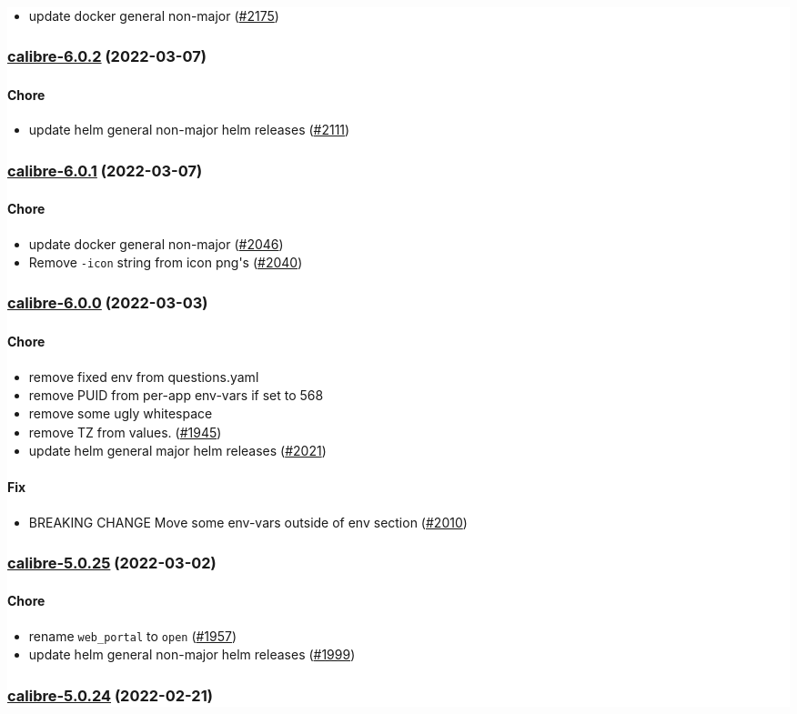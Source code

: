 - update docker general non-major ([#2175](https://github.com/truecharts/apps/issues/2175))

<a name="calibre-6.0.2"></a>

### [calibre-6.0.2](https://github.com/truecharts/apps/compare/calibre-6.0.1...calibre-6.0.2) (2022-03-07)

#### Chore

- update helm general non-major helm releases ([#2111](https://github.com/truecharts/apps/issues/2111))

<a name="calibre-6.0.1"></a>

### [calibre-6.0.1](https://github.com/truecharts/apps/compare/calibre-6.0.0...calibre-6.0.1) (2022-03-07)

#### Chore

- update docker general non-major ([#2046](https://github.com/truecharts/apps/issues/2046))
- Remove `-icon` string from icon png's ([#2040](https://github.com/truecharts/apps/issues/2040))

<a name="calibre-6.0.0"></a>

### [calibre-6.0.0](https://github.com/truecharts/apps/compare/calibre-web-9.0.42...calibre-6.0.0) (2022-03-03)

#### Chore

- remove fixed env from questions.yaml
- remove PUID from per-app env-vars if set to 568
- remove some ugly whitespace
- remove TZ from values. ([#1945](https://github.com/truecharts/apps/issues/1945))
- update helm general major helm releases ([#2021](https://github.com/truecharts/apps/issues/2021))

#### Fix

- BREAKING CHANGE Move some env-vars outside of env section ([#2010](https://github.com/truecharts/apps/issues/2010))

<a name="calibre-5.0.25"></a>

### [calibre-5.0.25](https://github.com/truecharts/apps/compare/calibre-5.0.24...calibre-5.0.25) (2022-03-02)

#### Chore

- rename `web_portal` to `open` ([#1957](https://github.com/truecharts/apps/issues/1957))
- update helm general non-major helm releases ([#1999](https://github.com/truecharts/apps/issues/1999))

<a name="calibre-5.0.24"></a>

### [calibre-5.0.24](https://github.com/truecharts/apps/compare/calibre-5.0.23...calibre-5.0.24) (2022-02-21)
